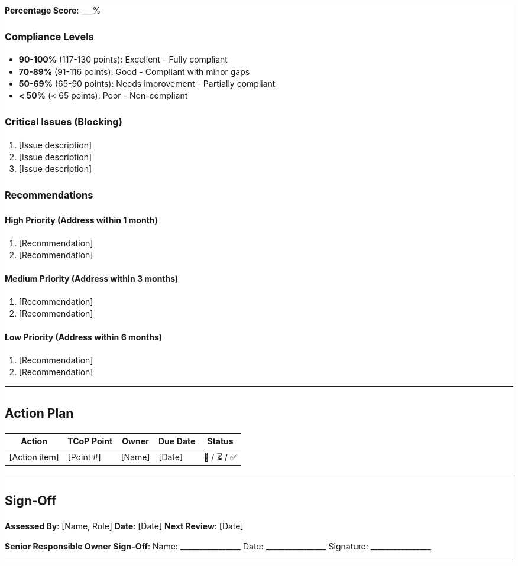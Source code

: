 **Percentage Score**: ___%

### Compliance Levels

- **90-100%** (117-130 points): Excellent - Fully compliant
- **70-89%** (91-116 points): Good - Compliant with minor gaps
- **50-69%** (65-90 points): Needs improvement - Partially compliant
- **< 50%** (< 65 points): Poor - Non-compliant

### Critical Issues (Blocking)

1. [Issue description]
2. [Issue description]
3. [Issue description]

### Recommendations

#### High Priority (Address within 1 month)

1. [Recommendation]
2. [Recommendation]

#### Medium Priority (Address within 3 months)

1. [Recommendation]
2. [Recommendation]

#### Low Priority (Address within 6 months)

1. [Recommendation]
2. [Recommendation]

---

## Action Plan

| Action | TCoP Point | Owner | Due Date | Status |
|--------|------------|-------|----------|--------|
| [Action item] | [Point #] | [Name] | [Date] | 🔄 / ⏳ / ✅ |

---

## Sign-Off

**Assessed By**: [Name, Role]
**Date**: [Date]
**Next Review**: [Date]

**Senior Responsible Owner Sign-Off**:
Name: ________________
Date: ________________
Signature: ________________

---